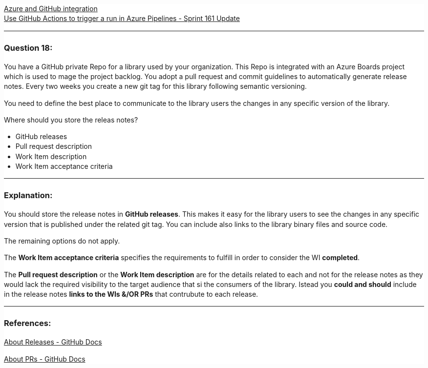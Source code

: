 [Azure and GitHub integration](https://learn.microsoft.com/en-us/azure/developer/github/?view=azure-devops)  
[Use GitHub Actions to trigger a run in Azure Pipelines - Sprint 161 Update](https://learn.microsoft.com/en-us/azure/devops/release-notes/2019/sprint-161-update)

---

### Question 18:

You have a GitHub private Repo for a library used by your organization.
This Repo is integrated with an Azure Boards project which is used to mage the project backlog.
You adopt a pull request and commit guidelines to automatically generate release notes.
Every two weeks you create a new git tag for this library following semantic versioning.

You need to define the best place to communicate to the library users the changes 
in any specific version of the library.

Where should you store the releas notes?

- GitHub releases
- Pull request description
- Work Item description
- Work Item acceptance criteria

---

### Explanation:

You should store the release notes in **GitHub releases**.
This makes it easy for the library users to see the changes in any specific version that is published 
under the related git tag. You can include also links to the library binary files and source code.

The remaining options do not apply.

The **Work Item acceptance criteria** specifies the requirements to fulfill in order to consider the 
WI **completed**.

The **Pull request description** or the **Work Item description** are for the details related to each
and not for the release notes as they would lack the required visibility to the target audience that 
si the consumers of the library. Istead you **could and should** include in the release notes 
**links to the WIs &/OR PRs** that contrubute to each release.

---

### References:

[About Releases - GitHub Docs](https://docs.github.com/en/repositories/releasing-projects-on-github/about-releases)  

[About PRs - GitHub Docs](https://docs.github.com/en/pull-requests/collaborating-with-pull-requests/proposing-changes-to-your-work-with-pull-requests/about-pull-requests)  
